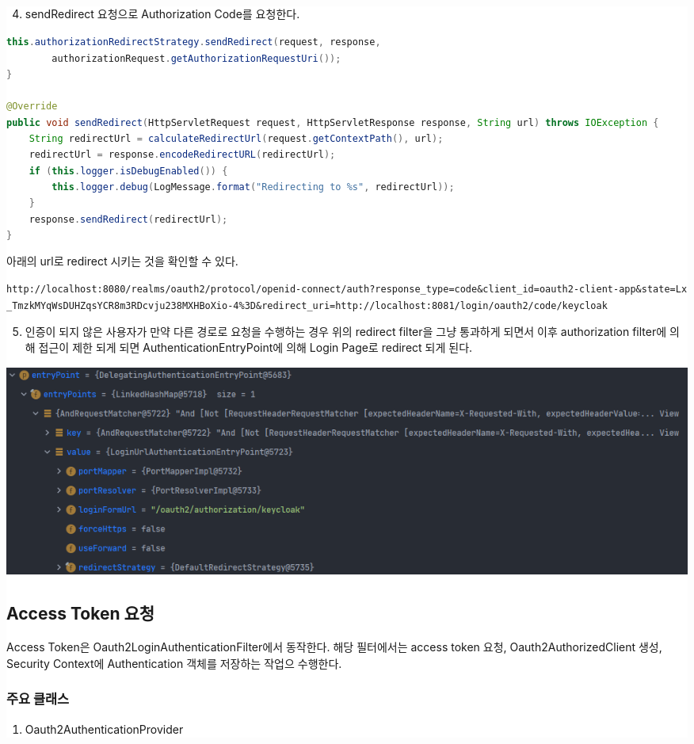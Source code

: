 4. sendRedirect 요청으로 Authorization Code를 요청한다.

```java
this.authorizationRedirectStrategy.sendRedirect(request, response,
        authorizationRequest.getAuthorizationRequestUri());
}

@Override
public void sendRedirect(HttpServletRequest request, HttpServletResponse response, String url) throws IOException {
    String redirectUrl = calculateRedirectUrl(request.getContextPath(), url);
    redirectUrl = response.encodeRedirectURL(redirectUrl);
    if (this.logger.isDebugEnabled()) {
        this.logger.debug(LogMessage.format("Redirecting to %s", redirectUrl));
    }
    response.sendRedirect(redirectUrl);
}
```
아래의 url로 redirect 시키는 것을 확인할 수 있다.
```
http://localhost:8080/realms/oauth2/protocol/openid-connect/auth?response_type=code&client_id=oauth2-client-app&state=Lx_TmzkMYqWsDUHZqsYCR8m3RDcvju238MXHBoXio-4%3D&redirect_uri=http://localhost:8081/login/oauth2/code/keycloak
```

5. 인증이 되지 않은 사용자가 만약 다른 경로로 요청을 수행하는 경우 위의 redirect filter을 그냥 통과하게 되면서 이후 authorization filter에 의해 접근이 제한 되게 되면 AuthenticationEntryPoint에 의해 Login Page로 redirect 되게 된다.

![oauth2_entrypoint](/assets/images/jsf/Spring_Security/oauth2/oauth2_entrypoint.png)

## Access Token 요청

Access Token은 Oauth2LoginAuthenticationFilter에서 동작한다. 
해당 필터에서는 access token 요청, Oauth2AuthorizedClient 생성, Security Context에 Authentication 객체를 저장하는 작업으 수행한다.

### 주요 클래스

1. Oauth2AuthenticationProvider
